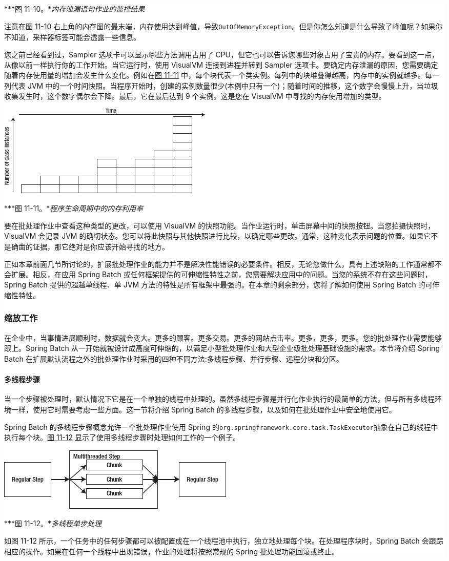 ***图 11-10。**内存泄漏语句作业的监控结果*

注意在[图 11-10](#fig_11_10) 右上角的内存图的最末端，内存使用达到峰值，导致`OutOfMemoryException`。但是你怎么知道是什么导致了峰值呢？如果你不知道，采样器标签可能会透露一些信息。

您之前已经看到过，Sampler 选项卡可以显示哪些方法调用占用了 CPU，但它也可以告诉您哪些对象占用了宝贵的内存。要看到这一点，从像以前一样执行你的工作开始。当它运行时，使用 VisualVM 连接到进程并转到 Sampler 选项卡。要确定内存泄漏的原因，您需要确定随着内存使用量的增加会发生什么变化。例如在[图 11-11](#fig_11_11) 中，每个块代表一个类实例。每列中的块堆叠得越高，内存中的实例就越多。每一列代表 JVM 中的一个时间快照。当程序开始时，创建的实例数量很少(本例中只有一个)；随着时间的推移，这个数字会慢慢上升，当垃圾收集发生时，这个数字偶尔会下降。最后，它在最后达到 9 个实例。这是您在 VisualVM 中寻找的内存使用增加的类型。

![images](img/1111.jpg)

***图 11-11。**程序生命周期中的内存利用率*

要在批处理作业中查看这种类型的更改，可以使用 VisualVM 的快照功能。当作业运行时，单击屏幕中间的快照按钮。当您拍摄快照时，VisualVM 会记录 JVM 的确切状态。您可以将此快照与其他快照进行比较，以确定哪些更改。通常，这种变化表示问题的位置。如果它不是确凿的证据，那它绝对是你应该开始寻找的地方。

正如本章前面几节所讨论的，扩展批处理作业的能力并不是解决性能错误的必要条件。相反，无论您做什么，具有上述缺陷的工作通常都不会扩展。相反，在应用 Spring Batch 或任何框架提供的可伸缩性特性之前，您需要解决应用中的问题。当您的系统不存在这些问题时，Spring Batch 提供的超越单线程、单 JVM 方法的特性是所有框架中最强的。在本章的剩余部分，您将了解如何使用 Spring Batch 的可伸缩性特性。

### 缩放工作

在企业中，当事情进展顺利时，数据就会变大。更多的顾客。更多交易。更多的网站点击率。更多，更多，更多。您的批处理作业需要能够跟上。Spring Batch 从一开始就被设计成高度可伸缩的，以满足小型批处理作业和大型企业级批处理基础设施的需求。本节将介绍 Spring Batch 在扩展默认流程之外的批处理作业时采用的四种不同方法:多线程步骤、并行步骤、远程分块和分区。

#### 多线程步骤

当一个步骤被处理时，默认情况下它是在一个单独的线程中处理的。虽然多线程步骤是并行化作业执行的最简单的方法，但与所有多线程环境一样，使用它时需要考虑一些方面。这一节将介绍 Spring Batch 的多线程步骤，以及如何在批处理作业中安全地使用它。

Spring Batch 的多线程步骤概念允许一个批处理作业使用 Spring 的`org.springframework.core.task.TaskExecutor`抽象在自己的线程中执行每个块。[图 11-12](#fig_11_12) 显示了使用多线程步骤时处理如何工作的一个例子。

![images](img/1112.jpg)

***图 11-12。**多线程单步处理*

如图 11-12 所示，一个任务中的任何步骤都可以被配置成在一个线程池中执行，独立地处理每个块。在处理程序块时，Spring Batch 会跟踪相应的操作。如果在任何一个线程中出现错误，作业的处理将按照常规的 Spring 批处理功能回滚或终止。
